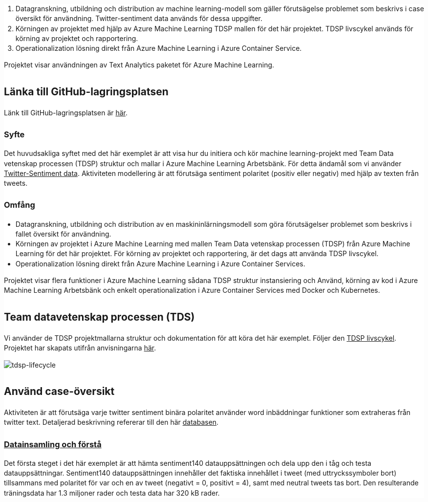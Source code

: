1. Datagranskning, utbildning och distribution av machine learning-modell som gäller förutsägelse problemet som beskrivs i case översikt för användning. Twitter-sentiment data används för dessa uppgifter.
2. Körningen av projektet med hjälp av Azure Machine Learning TDSP mallen för det här projektet. TDSP livscykel används för körning av projektet och rapportering.
3. Operationalization lösning direkt från Azure Machine Learning i Azure Container Service.

Projektet visar användningen av Text Analytics paketet för Azure Machine Learning.


## <a name="link-to-github-repository"></a>Länka till GitHub-lagringsplatsen
Länk till GitHub-lagringsplatsen är [här](https://github.com/Azure/MachineLearningSamples-AMLTextPackage-TwitterSentimentPrediction). 

### <a name="purpose"></a>Syfte
Det huvudsakliga syftet med det här exemplet är att visa hur du initiera och kör machine learning-projekt med Team Data vetenskap processen (TDSP) struktur och mallar i Azure Machine Learning Arbetsbänk. För detta ändamål som vi använder [Twitter-Sentiment data](http://cs.stanford.edu/people/alecmgo/trainingandtestdata.zip). Aktiviteten modellering är att förutsäga sentiment polaritet (positiv eller negativ) med hjälp av texten från tweets.

### <a name="scope"></a>Omfång
- Datagranskning, utbildning och distribution av en maskininlärningsmodell som göra förutsägelser problemet som beskrivs i fallet översikt för användning.
- Körningen av projektet i Azure Machine Learning med mallen Team Data vetenskap processen (TDSP) från Azure Machine Learning för det här projektet. För körning av projektet och rapportering, är det dags att använda TDSP livscykel.
- Operationalization lösning direkt från Azure Machine Learning i Azure Container Services.

Projektet visar flera funktioner i Azure Machine Learning sådana TDSP struktur instansiering och Använd, körning av kod i Azure Machine Learning Arbetsbänk och enkelt operationalization i Azure Container Services med Docker och Kubernetes.

## <a name="team-data-science-process-tds"></a>Team datavetenskap processen (TDS)
Vi använder de TDSP projektmallarna struktur och dokumentation för att köra det här exemplet. Följer den [TDSP livscykel](https://docs.microsoft.com/en-us/azure/machine-learning/team-data-science-process/lifecycle). Projektet har skapats utifrån anvisningarna [här](https://github.com/amlsamples/tdsp/blob/master/docs/how-to-use-tdsp-in-azure-ml.md).


<img src="./media/predict-twitter-sentiment-amltextpackage/tdsp-lifecycle2.png" alt="tdsp-lifecycle" width="800" height="600">


## <a name="use-case-overview"></a>Använd case-översikt
Aktiviteten är att förutsäga varje twitter sentiment binära polaritet använder word inbäddningar funktioner som extraheras från twitter text. Detaljerad beskrivning refererar till den här [databasen](https://github.com/Azure/MachineLearningSamples-AMLTextPackage-TwitterSentimentPrediction).

### <a name="data-acquisition-and-understandinghttpsgithubcomazuremachinelearningsamples-amltextpackage-twittersentimentpredictiontreemastercode01dataacquisitionandunderstanding"></a>[Datainsamling och förstå](https://github.com/Azure/MachineLearningSamples-AMLTextPackage-TwitterSentimentPrediction/tree/master/code/01_data_acquisition_and_understanding)
Det första steget i det här exemplet är att hämta sentiment140 datauppsättningen och dela upp den i tåg och testa datauppsättningar. Sentiment140 datauppsättningen innehåller det faktiska innehållet i tweet (med uttryckssymboler bort) tillsammans med polaritet för var och en av tweet (negativt = 0, positivt = 4), samt med neutral tweets tas bort. Den resulterande träningsdata har 1.3 miljoner rader och testa data har 320 kB rader.
